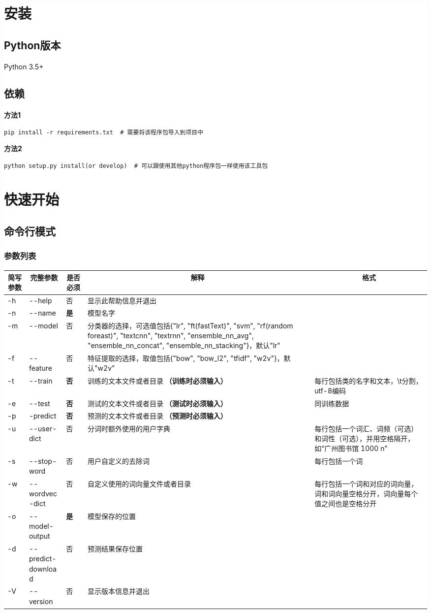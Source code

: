 # 安装

## Python版本

Python 3.5+

## 依赖

**方法1**

```shell
pip install -r requirements.txt  # 需要将该程序包导入到项目中
```

**方法2**

```shell
python setup.py install(or develop)  # 可以跟使用其他python程序包一样使用该工具包
```

# 快速开始

## 命令行模式

### 参数列表

| 简写参数 | 完整参数               | 是否必须  | 解释                                       | 格式                                       |
| ---- | ------------------ | ----- | ---------------------------------------- | ---------------------------------------- |
| -h   | --help             | 否     | 显示此帮助信息并退出                               |                                          |
| -n   | --name             | **是** | 模型名字                                     |                                          |
| -m   | --model            | 否     | 分类器的选择，可选值包括{"lr", "ft(fastText)", "svm", "rf(random foreast)", "textcnn", "textrnn", "ensemble_nn_avg", "ensemble_nn_concat", "ensemble_nn_stacking"}，默认"lr" |                                          |
| -f   | --feature          | 否     | 特征提取的选择，取值包括{"bow", "bow_l2", "tfidf", "w2v"}，默认"w2v" |                                          |
| -t   | --train            | **否** | 训练的文本文件或者目录 **（训练时必须输入）**                | 每行包括类的名字和文本，\t分割，utf-8编码                 |
| -e   | --test             | **否** | 测试的文本文件或者目录 **（测试时必须输入）**                | 同训练数据                                    |
| -p   | -predict           | **否** | 预测的文本文件或者目录 **（预测时必须输入）**                |                                          |
| -u   | --user-dict        | 否     | 分词时额外使用的用户字典                             | 每行包括一个词汇、词频（可选）和词性（可选），并用空格隔开，如“广州图书馆 1000 n” |
| -s   | --stop-word        | 否     | 用户自定义的去除词                                | 每行包括一个词                                  |
| -w   | --wordvec-dict     | 否     | 自定义使用的词向量文件或者目录                          | 每行包括一个词和对应的词向量，词和词向量空格分开，词向量每个值之间也是空格分开  |
| -o   | --model-output     | **是** | 模型保存的位置                                  |                                          |
| -d   | --predict-download | 否     | 预测结果保存位置                                 |                                          |
| -V   | --version          | 否     | 显示版本信息并退出                                |                                          |
